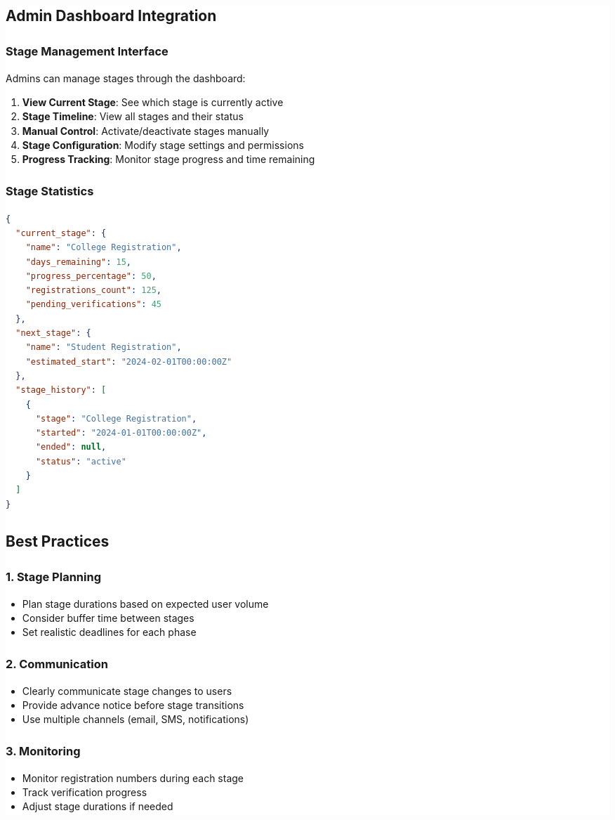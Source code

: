 ## Admin Dashboard Integration

### Stage Management Interface
Admins can manage stages through the dashboard:

1. **View Current Stage**: See which stage is currently active
2. **Stage Timeline**: View all stages and their status
3. **Manual Control**: Activate/deactivate stages manually
4. **Stage Configuration**: Modify stage settings and permissions
5. **Progress Tracking**: Monitor stage progress and time remaining

### Stage Statistics
```json
{
  "current_stage": {
    "name": "College Registration",
    "days_remaining": 15,
    "progress_percentage": 50,
    "registrations_count": 125,
    "pending_verifications": 45
  },
  "next_stage": {
    "name": "Student Registration",
    "estimated_start": "2024-02-01T00:00:00Z"
  },
  "stage_history": [
    {
      "stage": "College Registration",
      "started": "2024-01-01T00:00:00Z",
      "ended": null,
      "status": "active"
    }
  ]
}
```

## Best Practices

### 1. Stage Planning
- Plan stage durations based on expected user volume
- Consider buffer time between stages
- Set realistic deadlines for each phase

### 2. Communication
- Clearly communicate stage changes to users
- Provide advance notice before stage transitions
- Use multiple channels (email, SMS, notifications)

### 3. Monitoring
- Monitor registration numbers during each stage
- Track verification progress
- Adjust stage durations if needed
